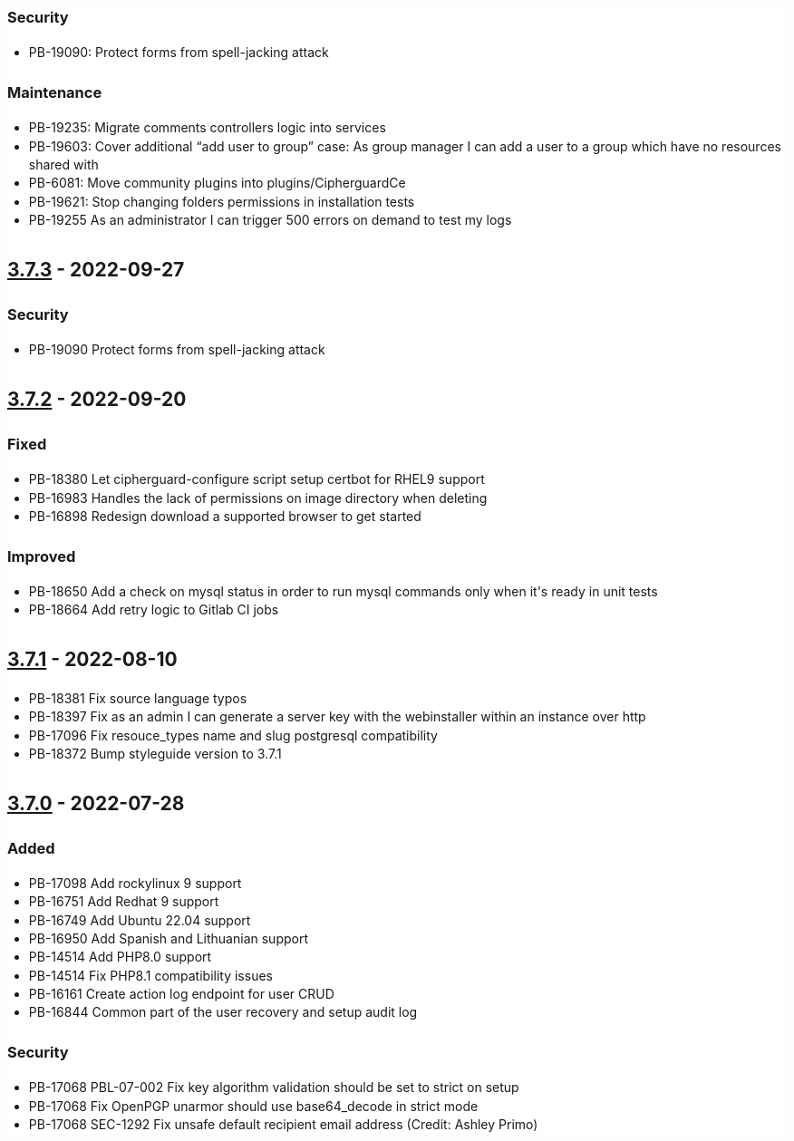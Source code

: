### Security
- PB-19090: Protect forms from spell-jacking attack

### Maintenance
- PB-19235: Migrate comments controllers logic into services
- PB-19603: Cover additional “add user to group” case: As group manager I can add a user to a group which have no resources shared with
- PB-6081: Move community plugins into plugins/CipherguardCe
- PB-19621: Stop changing folders permissions in installation tests
- PB-19255 As an administrator I can trigger 500 errors on demand to test my logs

## [3.7.3] - 2022-09-27
### Security
- PB-19090 Protect forms from spell-jacking attack

## [3.7.2] - 2022-09-20
### Fixed
- PB-18380 Let cipherguard-configure script setup certbot for RHEL9 support
- PB-16983 Handles the lack of permissions on image directory when deleting
- PB-16898 Redesign download a supported browser to get started

### Improved
- PB-18650 Add a check on mysql status in order to run mysql commands only when it's ready in unit tests
- PB-18664 Add retry logic to Gitlab CI jobs

## [3.7.1] - 2022-08-10
- PB-18381 Fix source language typos
- PB-18397 Fix as an admin I can generate a server key with the webinstaller within an instance over http
- PB-17096 Fix resouce_types name and slug postgresql compatibility
- PB-18372 Bump styleguide version to 3.7.1

## [3.7.0] - 2022-07-28
### Added
- PB-17098 Add rockylinux 9 support
- PB-16751 Add Redhat 9 support
- PB-16749 Add Ubuntu 22.04 support
- PB-16950 Add Spanish and Lithuanian support
- PB-14514 Add PHP8.0 support
- PB-14514 Fix PHP8.1 compatibility issues
- PB-16161 Create action log endpoint for user CRUD
- PB-16844 Common part of the user recovery and setup audit log

### Security
- PB-17068 PBL-07-002 Fix key algorithm validation should be set to strict on setup
- PB-17068 Fix OpenPGP unarmor should use base64_decode in strict mode
- PB-17068 SEC-1292 Fix unsafe default recipient email address (Credit: Ashley Primo)


[Unreleased]: https://github.com/khulnasoft/cipherguard_api/compare/v4.2.0...HEAD
[4.2.0]: https://github.com/khulnasoft/cipherguard_api/compare/v4.1.1...v4.2.0
[4.1.1]: https://github.com/khulnasoft/cipherguard_api/compare/v4.1.0...v4.1.1
[4.1.0]: https://github.com/khulnasoft/cipherguard_api/compare/v4.0.2...v4.1.0
[4.0.2]: https://github.com/khulnasoft/cipherguard_api/compare/v4.0.1...v4.0.2
[4.0.1]: https://github.com/khulnasoft/cipherguard_api/compare/v4.0.0...v4.0.1
[4.0.0]: https://github.com/khulnasoft/cipherguard_api/compare/v3.12.2...v4.0.0
[3.12.2]: https://github.com/khulnasoft/cipherguard_api/compare/v3.12.0...v3.12.2
[3.12.0]: https://github.com/khulnasoft/cipherguard_api/compare/v3.11.1...v3.12.0
[3.11.1]: https://github.com/khulnasoft/cipherguard_api/compare/v3.11.0...v3.11.1
[3.11.0]: https://github.com/khulnasoft/cipherguard_api/compare/v3.10.0...v3.11.0
[3.10.0]: https://github.com/khulnasoft/cipherguard_api/compare/v3.9.0...v3.10.0
[3.9.0]: https://github.com/khulnasoft/cipherguard_api/compare/v3.8.3...v3.9.0
[3.8.3]: https://github.com/khulnasoft/cipherguard_api/compare/v3.8.1...v3.8.3
[3.8.1]: https://github.com/khulnasoft/cipherguard_api/compare/v3.8.0...v3.8.1
[3.8.0]: https://github.com/khulnasoft/cipherguard_api/compare/v3.7.3...v3.8.0
[3.7.3]: https://github.com/khulnasoft/cipherguard_api/compare/v3.7.2...v3.7.3
[3.7.2]: https://github.com/khulnasoft/cipherguard_api/compare/v3.7.1...v3.7.2
[3.7.1]: https://github.com/khulnasoft/cipherguard_api/compare/v3.7.0...v3.7.1
[3.7.0]: https://github.com/khulnasoft/cipherguard_api/compare/v3.6.0...v3.7.0
[3.6.0]: https://github.com/khulnasoft/cipherguard_api/compare/v3.5.0...v3.6.0
[3.5.0]: https://github.com/khulnasoft/cipherguard_api/compare/v3.4.0...v3.5.0
[3.4.0]: https://github.com/khulnasoft/cipherguard_api/compare/v3.3.1...v3.4.0
[3.3.1]: https://github.com/khulnasoft/cipherguard_api/compare/v3.3.0...v3.3.1
[3.3.0]: https://github.com/khulnasoft/cipherguard_api/compare/v3.2.1...v3.3.0
[3.2.1]: https://github.com/khulnasoft/cipherguard_api/compare/v3.2.0...v3.2.1
[3.2.0]: https://github.com/khulnasoft/cipherguard_api/compare/v3.1.0...v3.2.0
[3.1.0]: https://github.com/khulnasoft/cipherguard_api/compare/v3.0.2...v3.1.0
[3.0.2]: https://github.com/khulnasoft/cipherguard_api/compare/v3.0.1...v3.0.2
[3.0.1]: https://github.com/khulnasoft/cipherguard_api/compare/v3.0.0...v3.0.1
[3.0.0]: https://github.com/khulnasoft/cipherguard_api/compare/v2.13.5...v3.0.0
[2.13.5]: https://github.com/khulnasoft/cipherguard_api/compare/v2.13.1...v2.13.5
[2.13.1]: https://github.com/khulnasoft/cipherguard_api/compare/v2.13.0...v2.13.1
[2.13.0]: https://github.com/khulnasoft/cipherguard_api/compare/v2.12.1...v2.13.0
[2.12.1]: https://github.com/khulnasoft/cipherguard_api/compare/v2.12.0...v2.12.1
[2.12.0]: https://github.com/khulnasoft/cipherguard_api/compare/v2.11.0...v2.12.0
[2.11.0]: https://github.com/khulnasoft/cipherguard_api/compare/v2.10.0...v2.11.0
[2.10.0]: https://github.com/khulnasoft/cipherguard_api/compare/v2.9.0...v2.10.0
[2.9.0]: https://github.com/khulnasoft/cipherguard_api/compare/v2.8.4...v2.9.0
[2.8.4]: https://github.com/khulnasoft/cipherguard_api/compare/v2.8.3...v2.8.4
[2.8.3]: https://github.com/khulnasoft/cipherguard_api/compare/v2.8.2...v2.8.3
[2.8.2]: https://github.com/khulnasoft/cipherguard_api/compare/v2.8.1...v2.8.2
[2.8.1]: https://github.com/khulnasoft/cipherguard_api/compare/v2.8.0...v2.8.1
[2.8.0]: https://github.com/khulnasoft/cipherguard_api/compare/v2.7.1...v2.8.0
[2.7.1]: https://github.com/khulnasoft/cipherguard_api/compare/v2.7.0...v2.7.1
[2.7.0]: https://github.com/khulnasoft/cipherguard_api/compare/v2.5.0...v2.7.0
[2.5.0]: https://github.com/khulnasoft/cipherguard_api/compare/v2.4.0...v2.5.0
[2.4.0]: https://github.com/khulnasoft/cipherguard_api/compare/v2.3.0...v2.4.0
[2.3.0]: https://github.com/khulnasoft/cipherguard_api/compare/v2.2.0...v2.3.0
[2.2.0]: https://github.com/khulnasoft/cipherguard_api/compare/v2.1.0...v2.2.0
[2.1.0]: https://github.com/khulnasoft/cipherguard_api/compare/v2.0.7...v2.1.0
[2.0.7]: https://github.com/khulnasoft/cipherguard_api/compare/v2.0.5...v2.0.7
[2.0.5]: https://github.com/khulnasoft/cipherguard_api/compare/v2.0.4...v2.0.5
[2.0.4]: https://github.com/khulnasoft/cipherguard_api/compare/v2.0.3...v2.0.4
[2.0.3]: https://github.com/khulnasoft/cipherguard_api/compare/v2.0.2...v2.0.3
[2.0.2]: https://github.com/khulnasoft/cipherguard_api/compare/v2.0.1...v2.0.2
[2.0.1]: https://github.com/khulnasoft/cipherguard_api/compare/v2.0.0...v2.0.1
[2.0.0]: https://github.com/khulnasoft/cipherguard_api/compare/v2.0.0-rc2...v2.0.0
[2.0.0-rc2]: https://github.com/khulnasoft/cipherguard_api/compare/v2.0.0-rc1...v2.0.0-rc2
[2.0.0-rc1]: https://github.com/khulnasoft/cipherguard_api/compare/v1.6.9...v2.0.0-rc1
[1.6.9]: https://github.com/khulnasoft/cipherguard_api/compare/v1.6.5...v1.6.9
[1.6.5]: https://github.com/khulnasoft/cipherguard_api/compare/v1.6.4...v1.6.5
[1.6.4]: https://github.com/khulnasoft/cipherguard_api/compare/v1.6.3...v1.6.4
[1.6.3]: https://github.com/khulnasoft/cipherguard_api/compare/v1.6.2...v1.6.3
[1.6.2]: https://github.com/khulnasoft/cipherguard_api/compare/v1.6.1...v1.6.2
[1.6.1]: https://github.com/khulnasoft/cipherguard_api/compare/v1.6.0...v1.6.1
[1.6.0]: https://github.com/khulnasoft/cipherguard_api/compare/v1.5.1...v1.6.0
[1.5.1]: https://github.com/khulnasoft/cipherguard_api/compare/v1.5.0...v1.5.1
[1.5.0]: https://github.com/khulnasoft/cipherguard_api/compare/v1.4.0...v1.5.0
[1.4.0]: https://github.com/khulnasoft/cipherguard_api/compare/v1.3.2...v1.4.0
[1.3.2]: https://github.com/khulnasoft/cipherguard_api/compare/v1.3.1...v1.3.2
[1.3.1]: https://github.com/khulnasoft/cipherguard_api/compare/v1.3.0...v1.3.1
[1.3.0]: https://github.com/khulnasoft/cipherguard_api/compare/v1.2.1...v1.3.0
[1.2.1]: https://github.com/khulnasoft/cipherguard_api/compare/v1.2.0...v1.2.1
[1.2.0]: https://github.com/khulnasoft/cipherguard_api/compare/v1.1.1...v1.2.0
[1.1.1]: https://github.com/khulnasoft/cipherguard_api/compare/v1.1.0...v1.1.1
[1.1.0]: https://github.com/khulnasoft/cipherguard_api/compare/v1.0.14...v1.1.0
[1.0.14]: https://github.com/khulnasoft/cipherguard_api/compare/v1.0.13...v1.0.14
[1.0.13]: https://github.com/khulnasoft/cipherguard_api/compare/v1.0.12...v1.0.13
[1.0.12]: https://github.com/khulnasoft/cipherguard_api/compare/v1.0.11...v1.0.12
[1.0.11]: https://github.com/khulnasoft/cipherguard_api/compare/v1.0.10...v1.0.11
[1.0.10]: https://github.com/khulnasoft/cipherguard_api/compare/v1.0.9...v1.0.10
[1.0.9]: https://github.com/khulnasoft/cipherguard_api/compare/v1.0.8...v1.0.9
[1.0.8]: https://github.com/khulnasoft/cipherguard_api/compare/v1.0.7...v1.0.8
[1.0.7]: https://github.com/khulnasoft/cipherguard_api/compare/v1.0.6...v1.0.7
[1.0.6]: https://github.com/khulnasoft/cipherguard_api/compare/v1.0.5...v1.0.6
[1.0.5]: https://github.com/khulnasoft/cipherguard_api/compare/6a92766...v1.0.5